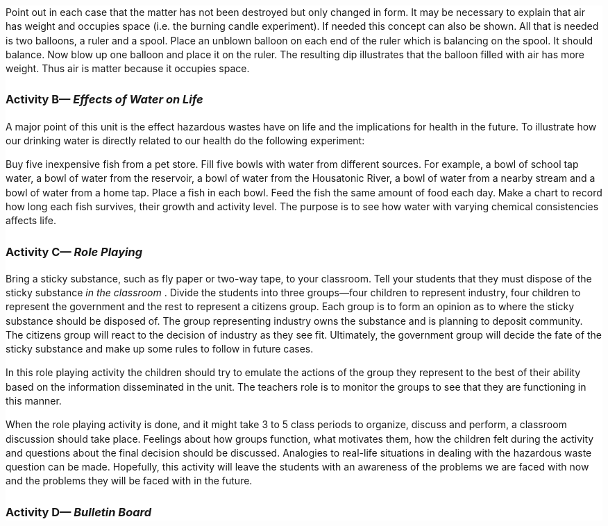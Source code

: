  </blockquote>
 Point out in each case that the matter has not been destroyed but only changed in form. It may be necessary to explain that air has weight and occupies space (i.e. the burning candle experiment). If needed this concept can also be shown. All that is needed is two balloons, a ruler and a spool. Place an unblown balloon on each end of the ruler which is balancing on the spool. It should balance. Now blow up one balloon and place it on the ruler. The resulting dip illustrates that the balloon filled with air has more weight. Thus air is matter because it occupies space.
<h3>
  Activity B—
  <i>
   Effects of Water on Life
  </i>
 </h3>
 A major point of this unit is the effect hazardous wastes have on life and the implications for health in the future. To illustrate how our drinking water is directly related to our health do the following experiment:
 <p>
  Buy five inexpensive fish from a pet store. Fill five bowls with water from different sources. For example, a bowl of school tap water, a bowl of water from the reservoir, a bowl of water from the Housatonic River, a bowl of water from a nearby stream and a bowl of water from a home tap. Place a fish in each bowl. Feed the fish the same amount of food each day. Make a chart to record how long each fish survives, their growth and activity level. The purpose is to see how water with varying chemical consistencies affects life.
 </p>
<h3>
  Activity C—
  <i>
   Role Playing
  </i>
 </h3>
 Bring a sticky substance, such as fly paper or two-way tape, to your classroom. Tell your students that they must dispose of the sticky substance
 <i>
  in the classroom
 </i>
 . Divide the students into three groups—four children to represent industry, four children to represent the government and the rest to represent a citizens group. Each group is to form an opinion as to where the sticky substance should be disposed of. The group representing industry owns the substance and is planning to deposit community. The citizens group will react to the decision of industry as they see fit. Ultimately, the government group will decide the fate of the sticky substance and make up some rules to follow in future cases.
 <p>
  In this role playing activity the children should try to emulate the actions of the group they represent to the best of their ability based on the information disseminated in the unit. The teachers role is to monitor the groups to see that they are functioning in this manner.
 </p>
 <p>
  When the role playing activity is done, and it might take 3 to 5 class periods to organize, discuss and perform, a classroom discussion should take place. Feelings about how groups function, what motivates them, how the children felt during the activity and questions about the final decision should be discussed. Analogies to real-life situations in dealing with the hazardous waste question can be made. Hopefully, this activity will leave the students with an awareness of the problems we are faced with now and the problems they will be faced with in the future.
 </p>
<h3>
  Activity D—
  <i>
   Bulletin Board
  </i>
 </h3>